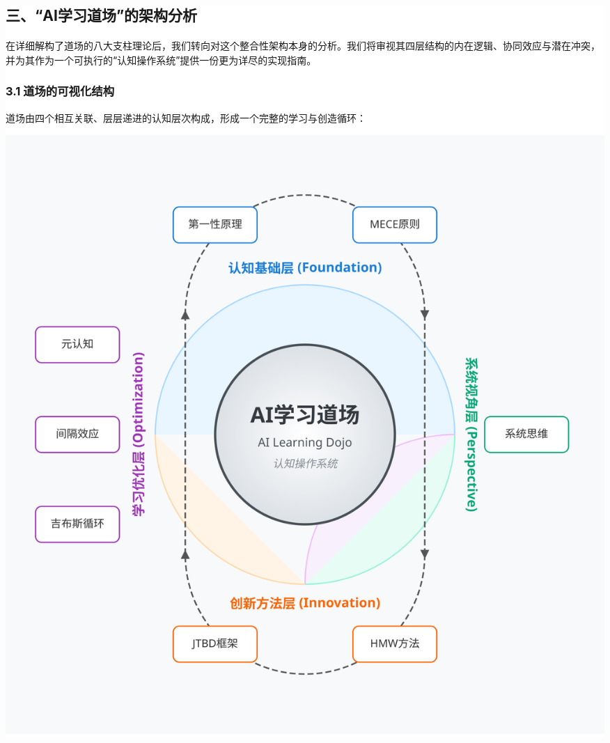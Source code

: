 ## 三、“AI学习道场”的架构分析

在详细解构了道场的八大支柱理论后，我们转向对这个整合性架构本身的分析。我们将审视其四层结构的内在逻辑、协同效应与潜在冲突，并为其作为一个可执行的“认知操作系统”提供一份更为详尽的实现指南。

### 3.1 道场的可视化结构

道场由四个相互关联、层层递进的认知层次构成，形成一个完整的学习与创造循环：

![AI学习道场层次框架示意图](./../02_参考资料库/课程图表/AI-Dojo-Framework.svg)
